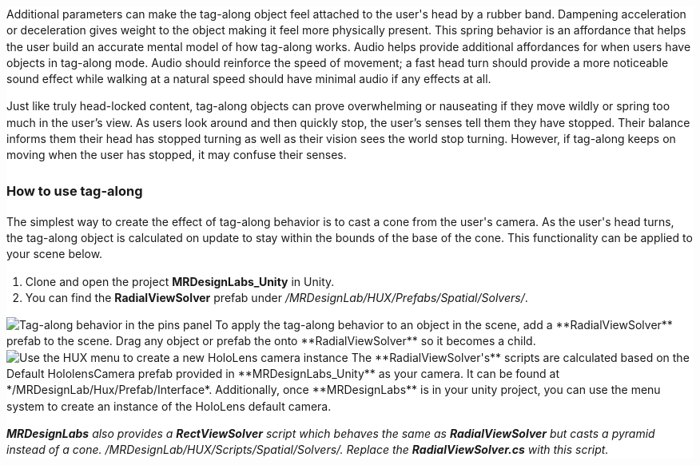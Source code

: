 Additional parameters can make the tag-along object feel attached to the user's head by a rubber band. Dampening acceleration or deceleration gives weight to the object making it feel more physically present. This spring behavior is an affordance that helps the user build an accurate mental model of how tag-along works. Audio helps provide additional affordances for when users have objects in tag-along mode. Audio should reinforce the speed of movement; a fast head turn should provide a more noticeable sound effect while walking at a natural speed should have minimal audio if any effects at all.

Just like truly head-locked content, tag-along objects can prove overwhelming or nauseating if they move wildly or spring too much in the user’s view. As users look around and then quickly stop, the user’s senses tell them they have stopped. Their balance informs them their head has stopped turning as well as their vision sees the world stop turning. However, if tag-along keeps on moving when the user has stopped, it may confuse their senses.

### How to use tag-along ###

The simplest way to create the effect of tag-along behavior is to cast a cone from the user's camera. As the user's head turns, the tag-along object is calculated on update to stay within the bounds of the base of the cone. This functionality can be applied to your scene below.

1. Clone and open the project **MRDesignLabs_Unity** in Unity.
2. You can find the **RadialViewSolver** prefab under */MRDesignLab/HUX/Prefabs/Spatial/Solvers/*.
 
<img src="https://github.com/Microsoft/MRDesignLabs_Unity/blob/master/External/ReadMeImages/RadialViewSolverApplied.jpg" alt="Tag-along behavior in the pins panel">
To apply the tag-along behavior to an object in the scene, add a **RadialViewSolver** prefab to the scene. Drag any object or prefab the onto **RadialViewSolver** so it becomes a child. 


<img src="https://github.com/Microsoft/MRDesignLabs_Unity/blob/master/External/ReadMeImages/NewHLCamera.png" alt="Use the HUX menu to create a new HoloLens camera instance">
The **RadialViewSolver's** scripts are calculated based on the Default HololensCamera prefab provided in **MRDesignLabs_Unity** as your camera. It can be found at */MRDesignLab/Hux/Prefab/Interface*. Additionally, once **MRDesignLabs** is in your unity project, you can use the menu system to create an instance of the HoloLens default camera. 

***MRDesignLabs** also provides a **RectViewSolver** script which behaves the same as **RadialViewSolver** but casts a pyramid instead of a cone. /MRDesignLab/HUX/Scripts/Spatial/Solvers/. Replace the **RadialViewSolver.cs** with this script.*
